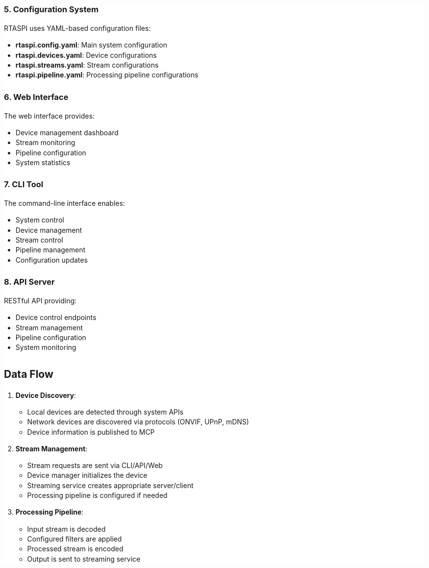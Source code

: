 ### 5. Configuration System

RTASPI uses YAML-based configuration files:

- **rtaspi.config.yaml**: Main system configuration
- **rtaspi.devices.yaml**: Device configurations
- **rtaspi.streams.yaml**: Stream configurations
- **rtaspi.pipeline.yaml**: Processing pipeline configurations

### 6. Web Interface

The web interface provides:
- Device management dashboard
- Stream monitoring
- Pipeline configuration
- System statistics

### 7. CLI Tool

The command-line interface enables:
- System control
- Device management
- Stream control
- Pipeline management
- Configuration updates

### 8. API Server

RESTful API providing:
- Device control endpoints
- Stream management
- Pipeline configuration
- System monitoring

## Data Flow

1. **Device Discovery**:
   - Local devices are detected through system APIs
   - Network devices are discovered via protocols (ONVIF, UPnP, mDNS)
   - Device information is published to MCP

2. **Stream Management**:
   - Stream requests are sent via CLI/API/Web
   - Device manager initializes the device
   - Streaming service creates appropriate server/client
   - Processing pipeline is configured if needed

3. **Processing Pipeline**:
   - Input stream is decoded
   - Configured filters are applied
   - Processed stream is encoded
   - Output is sent to streaming service
